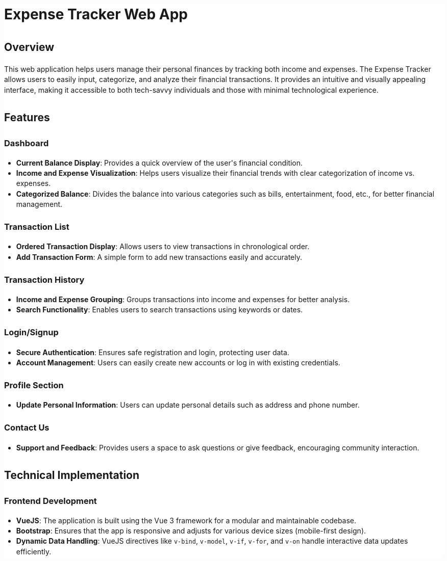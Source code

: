 # Expense Tracker Web App

## Overview
This web application helps users manage their personal finances by tracking both income and expenses. The Expense Tracker allows users to easily input, categorize, and analyze their financial transactions. It provides an intuitive and visually appealing interface, making it accessible to both tech-savvy individuals and those with minimal technological experience.

## Features

### Dashboard
- **Current Balance Display**: Provides a quick overview of the user's financial condition.
- **Income and Expense Visualization**: Helps users visualize their financial trends with clear categorization of income vs. expenses.
- **Categorized Balance**: Divides the balance into various categories such as bills, entertainment, food, etc., for better financial management.

### Transaction List
- **Ordered Transaction Display**: Allows users to view transactions in chronological order.
- **Add Transaction Form**: A simple form to add new transactions easily and accurately.

### Transaction History
- **Income and Expense Grouping**: Groups transactions into income and expenses for better analysis.
- **Search Functionality**: Enables users to search transactions using keywords or dates.

### Login/Signup
- **Secure Authentication**: Ensures safe registration and login, protecting user data.
- **Account Management**: Users can easily create new accounts or log in with existing credentials.

### Profile Section
- **Update Personal Information**: Users can update personal details such as address and phone number.

### Contact Us
- **Support and Feedback**: Provides users a space to ask questions or give feedback, encouraging community interaction.

## Technical Implementation

### Frontend Development
- **VueJS**: The application is built using the Vue 3 framework for a modular and maintainable codebase.
- **Bootstrap**: Ensures that the app is responsive and adjusts for various device sizes (mobile-first design).
- **Dynamic Data Handling**: VueJS directives like `v-bind`, `v-model`, `v-if`, `v-for`, and `v-on` handle interactive data updates efficiently.
